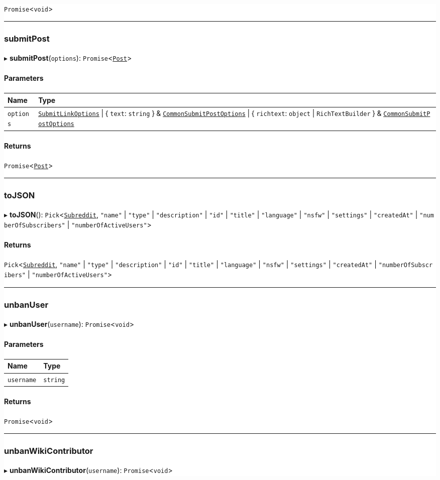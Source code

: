 `Promise`\<`void`\>

---

### <a id="submitpost" name="submitpost"></a> submitPost

▸ **submitPost**(`options`): `Promise`\<[`Post`](models.Post.md)\>

#### Parameters

| Name      | Type                                                                                                                                                                                                                                                                                             |
| :-------- | :----------------------------------------------------------------------------------------------------------------------------------------------------------------------------------------------------------------------------------------------------------------------------------------------- |
| `options` | [`SubmitLinkOptions`](../modules/models.md#submitlinkoptions) \| \{ `text`: `string` } & [`CommonSubmitPostOptions`](../modules/models.md#commonsubmitpostoptions) \| \{ `richtext`: `object` \| `RichTextBuilder` } & [`CommonSubmitPostOptions`](../modules/models.md#commonsubmitpostoptions) |

#### Returns

`Promise`\<[`Post`](models.Post.md)\>

---

### <a id="tojson" name="tojson"></a> toJSON

▸ **toJSON**(): `Pick`\<[`Subreddit`](models.Subreddit.md), `"name"` \| `"type"` \| `"description"` \| `"id"` \| `"title"` \| `"language"` \| `"nsfw"` \| `"settings"` \| `"createdAt"` \| `"numberOfSubscribers"` \| `"numberOfActiveUsers"`\>

#### Returns

`Pick`\<[`Subreddit`](models.Subreddit.md), `"name"` \| `"type"` \| `"description"` \| `"id"` \| `"title"` \| `"language"` \| `"nsfw"` \| `"settings"` \| `"createdAt"` \| `"numberOfSubscribers"` \| `"numberOfActiveUsers"`\>

---

### <a id="unbanuser" name="unbanuser"></a> unbanUser

▸ **unbanUser**(`username`): `Promise`\<`void`\>

#### Parameters

| Name       | Type     |
| :--------- | :------- |
| `username` | `string` |

#### Returns

`Promise`\<`void`\>

---

### <a id="unbanwikicontributor" name="unbanwikicontributor"></a> unbanWikiContributor

▸ **unbanWikiContributor**(`username`): `Promise`\<`void`\>
